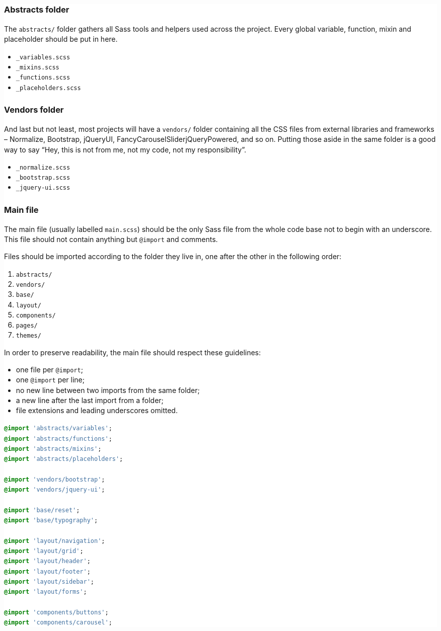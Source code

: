 ### Abstracts folder

The `abstracts/` folder gathers all Sass tools and helpers used across the project. Every global variable, function, mixin and placeholder should be put in here.

* `_variables.scss`
* `_mixins.scss`
* `_functions.scss`
* `_placeholders.scss`


### Vendors folder

And last but not least, most projects will have a `vendors/` folder containing all the CSS files from external libraries and frameworks – Normalize, Bootstrap, jQueryUI, FancyCarouselSliderjQueryPowered, and so on. Putting those aside in the same folder is a good way to say “Hey, this is not from me, not my code, not my responsibility”.

* `_normalize.scss`
* `_bootstrap.scss`
* `_jquery-ui.scss`

### Main file

The main file (usually labelled `main.scss`) should be the only Sass file from the whole code base not to begin with an underscore. This file should not contain anything but `@import` and comments.

Files should be imported according to the folder they live in, one after the other in the following order:

1. `abstracts/`
1. `vendors/`
1. `base/`
1. `layout/`
1. `components/`
1. `pages/`
1. `themes/`

In order to preserve readability, the main file should respect these guidelines:

* one file per `@import`;
* one `@import` per line;
* no new line between two imports from the same folder;
* a new line after the last import from a folder;
* file extensions and leading underscores omitted.

```sass
@import 'abstracts/variables';
@import 'abstracts/functions';
@import 'abstracts/mixins';
@import 'abstracts/placeholders';

@import 'vendors/bootstrap';
@import 'vendors/jquery-ui';

@import 'base/reset';
@import 'base/typography';

@import 'layout/navigation';
@import 'layout/grid';
@import 'layout/header';
@import 'layout/footer';
@import 'layout/sidebar';
@import 'layout/forms';

@import 'components/buttons';
@import 'components/carousel';
```